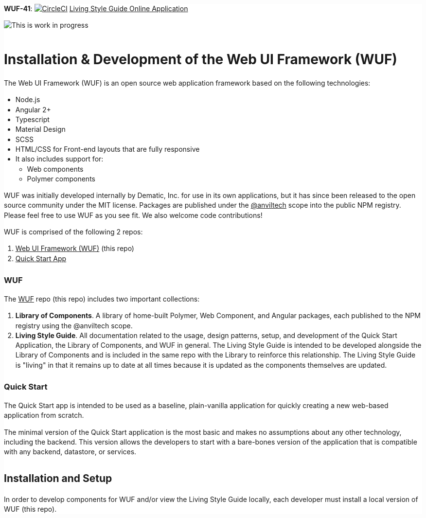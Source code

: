 
**WUF-41**: [![CircleCI](https://circleci.com/gh/anvil-open-software/wuf/tree/WUF-41-CI.svg?style=svg)](https://circleci.com/gh/anvil-open-software/wuf/tree/WUF-41-CI) [Living Style Guide Online Application](https://anvil-open-software.github.io/wuf/)

![This is work in progress](https://www.bing.com/th?id=OIP.vyRkN3B2CU78cqY4Ai7p0wHaHa&pid=Api&rs=1&p=0)

Installation & Development of the Web UI Framework (WUF)
====================================================
The Web UI Framework (WUF) is an open source web application framework based on the following technologies:
* Node.js
* Angular 2+
* Typescript
* Material Design
* SCSS
* HTML/CSS for Front-end layouts that are fully responsive
* It also includes support for:
    * Web components
    * Polymer components

WUF was initially developed internally by Dematic, Inc. for use in its own applications, but it has since been released to the open source community under the MIT license.  Packages are published under the [@anviltech](https://www.npmjs.com/org/anviltech) scope into the public NPM registry.  Please feel free to use WUF as you see fit.  We also welcome code contributions!

WUF is comprised of the following 2 repos:
1. [Web UI Framework (WUF)](https://github.com/anvil-open-software/wuf) (this repo)
2. [Quick Start App](https://github.com/anvil-open-software/wuf-quick-start)

### WUF
The [WUF](https://github.com/anvil-open-software/wuf) repo (this repo) includes two important collections:
1. **Library of Components**. A library of home-built Polymer, Web Component, and Angular packages, each published to the NPM registry using the @anviltech scope.
2. **Living Style Guide**. All documentation related to the usage, design patterns, setup, and development of the Quick Start Application, the Library of Components, and WUF in general.  The Living Style Guide is intended to be developed alongside the Library of Components and is included in the same repo with the Library to reinforce this relationship.  The Living Style Guide is "living" in that it remains up to date at all times because it is updated as the components themselves are updated.

### Quick Start
The Quick Start app is intended to be used as a baseline, plain-vanilla application for quickly creating a new web-based application from scratch.

The minimal version of the Quick Start application is the most basic and makes no assumptions about any other technology, including the backend. This version allows the developers to start with a bare-bones version of the application that is compatible with any backend, datastore, or services.

Installation and Setup
-----------------------
In order to develop components for WUF and/or view the Living Style Guide locally, each developer must install a local version of WUF (this repo).
